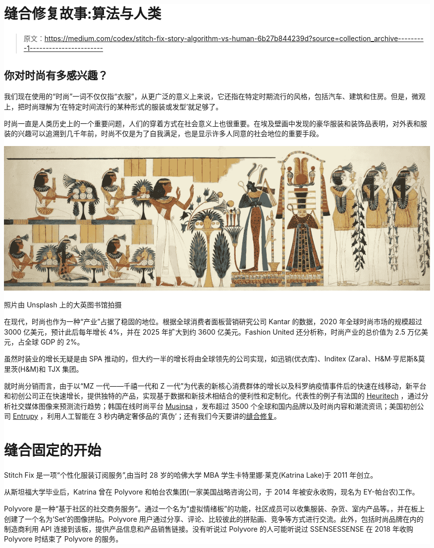 # 缝合修复故事:算法与人类

> 原文：<https://medium.com/codex/stitch-fix-story-algorithm-vs-human-6b27b844239d?source=collection_archive---------1----------------------->

## 你对时尚有多感兴趣？

我们现在使用的“时尚”一词不仅仅指“衣服”，从更广泛的意义上来说，它还指在特定时期流行的风格，包括汽车、建筑和住房。但是，微观上，把时尚理解为‘在特定时间流行的某种形式的服装或发型’就足够了。

时尚一直是人类历史上的一个重要问题，人们的穿着方式在社会意义上也很重要。在埃及壁画中发现的豪华服装和装饰品表明，对外表和服装的兴趣可以追溯到几千年前，时尚不仅是为了自我满足，也是显示许多人同意的社会地位的重要手段。

![](img/6de7eb8d2332a593a35011fe149c7c6b.png)

照片由 Unsplash 上的大英图书馆拍摄

在现代，时尚也作为一种“产业”占据了稳固的地位。根据全球消费者面板营销研究公司 Kantar 的数据，2020 年全球时尚市场的规模超过 3000 亿美元，预计此后每年增长 4%，并在 2025 年扩大到约 3600 亿美元。Fashion United 还分析称，时尚产业的总价值为 2.5 万亿美元，占全球 GDP 的 2%。

虽然时装业的增长无疑是由 SPA 推动的，但大约一半的增长将由全球领先的公司实现，如迅销(优衣库)、Inditex (Zara)、H&M·亨尼斯&莫里茨(H&M)和 TJX 集团。

就时尚分销而言，由于以“MZ 一代——千禧一代和 Z 一代”为代表的新核心消费群体的增长以及科罗纳疫情事件后的快速在线移动，新平台和初创公司正在快速增长，提供独特的产品，实现基于数据和新技术相结合的便利性和定制化。代表性的例子有法国的 [Heuritech](https://www.heuritech.com/) ，通过分析社交媒体图像来预测流行趋势；韩国在线时尚平台 [Musinsa](https://www.musinsa.com/) ，发布超过 3500 个全球和国内品牌以及时尚内容和潮流资讯；美国初创公司 [Entrupy](https://www.entrupy.com) ，利用人工智能在 3 秒内确定奢侈品的‘真伪’；还有我们今天要讲的[缝合修复](https://www.stitchfix.com/)。

# 缝合固定的开始

Stitch Fix 是一项“个性化服装订阅服务”,由当时 28 岁的哈佛大学 MBA 学生卡特里娜·莱克(Katrina Lake)于 2011 年创立。

从斯坦福大学毕业后，Katrina 曾在 Polyvore 和帕台农集团(一家美国战略咨询公司，于 2014 年被安永收购，现名为 EY-帕台农)工作。

Polyvore 是一种“基于社区的社交商务服务”。通过一个名为“虚拟情绪板”的功能，社区成员可以收集服装、杂货、室内产品等。，并在板上创建了一个名为‘Set’的图像拼贴。Polyvore 用户通过分享、评论、比较彼此的拼贴画、竞争等方式进行交流。此外，包括时尚品牌在内的制造商利用 API 连接到该板，提供产品信息和产品销售链接。没有听说过 Polyvore 的人可能听说过 SSENSESSENSE 在 2018 年收购 Polyvore 时结束了 Polyvore 的服务。
